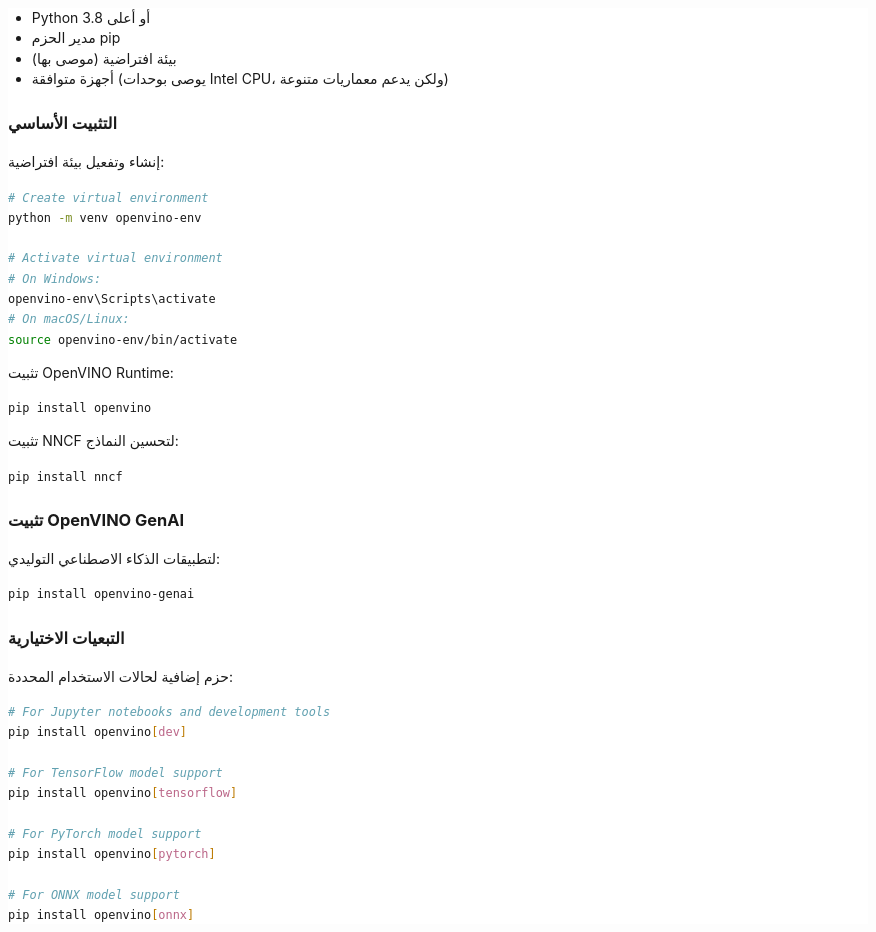 - Python 3.8 أو أعلى
- مدير الحزم pip
- بيئة افتراضية (موصى بها)
- أجهزة متوافقة (يوصى بوحدات Intel CPU، ولكن يدعم معماريات متنوعة)

### التثبيت الأساسي

إنشاء وتفعيل بيئة افتراضية:

```bash
# Create virtual environment
python -m venv openvino-env

# Activate virtual environment
# On Windows:
openvino-env\Scripts\activate
# On macOS/Linux:
source openvino-env/bin/activate
```

تثبيت OpenVINO Runtime:

```bash
pip install openvino
```

تثبيت NNCF لتحسين النماذج:

```bash
pip install nncf
```

### تثبيت OpenVINO GenAI

لتطبيقات الذكاء الاصطناعي التوليدي:

```bash
pip install openvino-genai
```

### التبعيات الاختيارية

حزم إضافية لحالات الاستخدام المحددة:

```bash
# For Jupyter notebooks and development tools
pip install openvino[dev]

# For TensorFlow model support
pip install openvino[tensorflow]

# For PyTorch model support
pip install openvino[pytorch]

# For ONNX model support
pip install openvino[onnx]
```
